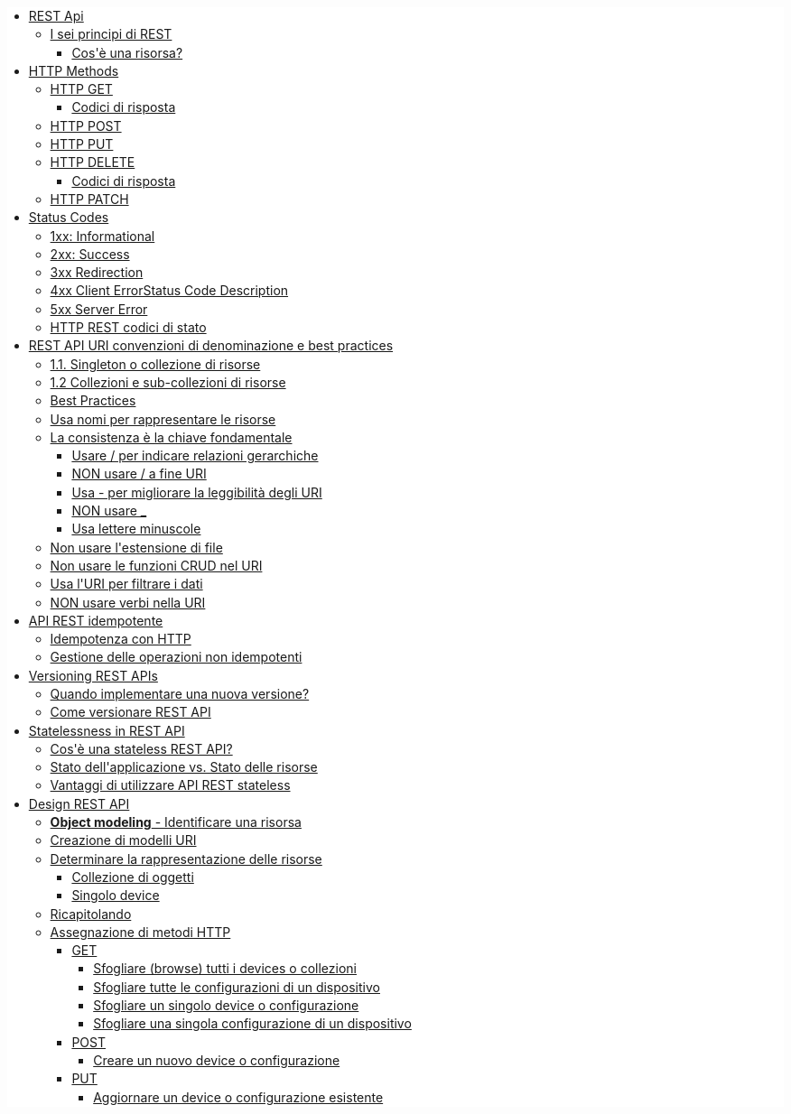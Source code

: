 - [REST Api](#rest-api)
  - [I sei principi di REST](#i-sei-principi-di-rest)
    - [Cos'è una risorsa?](#cosè-una-risorsa)
- [HTTP Methods](#http-methods)
  - [HTTP GET](#http-get)
    - [Codici di risposta](#codici-di-risposta)
  - [HTTP POST](#http-post)
  - [HTTP PUT](#http-put)
  - [HTTP DELETE](#http-delete)
    - [Codici di risposta](#codici-di-risposta-1)
  - [HTTP PATCH](#http-patch)
- [Status Codes](#status-codes)
  - [1xx: Informational](#1xx-informational)
  - [2xx: Success](#2xx-success)
  - [3xx Redirection](#3xx-redirection)
  - [4xx Client ErrorStatus Code Description](#4xx-client-errorstatus-code-description)
  - [5xx Server Error](#5xx-server-error)
  - [HTTP REST codici di stato](#http-rest-codici-di-stato)
- [REST API URI convenzioni di denominazione e best practices](#rest-api-uri-convenzioni-di-denominazione-e-best-practices)
  - [1.1. Singleton o collezione di risorse](#11-singleton-o-collezione-di-risorse)
  - [1.2 Collezioni e sub-collezioni di risorse](#12-collezioni-e-sub-collezioni-di-risorse)
  - [Best Practices](#best-practices)
  - [Usa nomi per rappresentare le risorse](#usa-nomi-per-rappresentare-le-risorse)
  - [La consistenza è la chiave fondamentale](#la-consistenza-è-la-chiave-fondamentale)
    - [Usare / per indicare relazioni gerarchiche](#usare--per-indicare-relazioni-gerarchiche)
    - [NON usare / a fine URI](#non-usare--a-fine-uri)
    - [Usa - per migliorare la leggibilità degli URI](#usa---per-migliorare-la-leggibilità-degli-uri)
    - [NON usare \_](#non-usare-_)
    - [Usa lettere minuscole](#usa-lettere-minuscole)
  - [Non usare l'estensione di file](#non-usare-lestensione-di-file)
  - [Non usare le funzioni CRUD nel URI](#non-usare-le-funzioni-crud-nel-uri)
  - [Usa l'URI per filtrare i dati](#usa-luri-per-filtrare-i-dati)
  - [NON usare verbi nella URI](#non-usare-verbi-nella-uri)
- [API REST idempotente](#api-rest-idempotente)
  - [Idempotenza con HTTP](#idempotenza-con-http)
  - [Gestione delle operazioni non idempotenti](#gestione-delle-operazioni-non-idempotenti)
- [Versioning REST APIs](#versioning-rest-apis)
  - [Quando implementare una nuova versione?](#quando-implementare-una-nuova-versione)
  - [Come versionare REST API](#come-versionare-rest-api)
- [Statelessness in REST API](#statelessness-in-rest-api)
  - [Cos'è una stateless REST API?](#cosè-una-stateless-rest-api)
  - [Stato dell'applicazione vs. Stato delle risorse](#stato-dellapplicazione-vs-stato-delle-risorse)
  - [Vantaggi di utilizzare API REST stateless](#vantaggi-di-utilizzare-api-rest-stateless)
- [Design REST API](#design-rest-api)
  - [**Object modeling** - Identificare una risorsa](#object-modeling---identificare-una-risorsa)
  - [Creazione di modelli URI](#creazione-di-modelli-uri)
  - [Determinare la rappresentazione delle risorse](#determinare-la-rappresentazione-delle-risorse)
    - [Collezione di oggetti](#collezione-di-oggetti)
    - [Singolo device](#singolo-device)
  - [Ricapitolando](#ricapitolando)
  - [Assegnazione di metodi HTTP](#assegnazione-di-metodi-http)
    - [GET](#get)
      - [Sfogliare (browse) tutti i devices o collezioni](#sfogliare-browse-tutti-i-devices-o-collezioni)
      - [Sfogliare tutte le configurazioni di un dispositivo](#sfogliare-tutte-le-configurazioni-di-un-dispositivo)
      - [Sfogliare un singolo device o configurazione](#sfogliare-un-singolo-device-o-configurazione)
      - [Sfogliare una singola configurazione di un dispositivo](#sfogliare-una-singola-configurazione-di-un-dispositivo)
    - [POST](#post)
      - [Creare un nuovo device o configurazione](#creare-un-nuovo-device-o-configurazione)
    - [PUT](#put)
      - [Aggiornare un device o configurazione esistente](#aggiornare-un-device-o-configurazione-esistente)